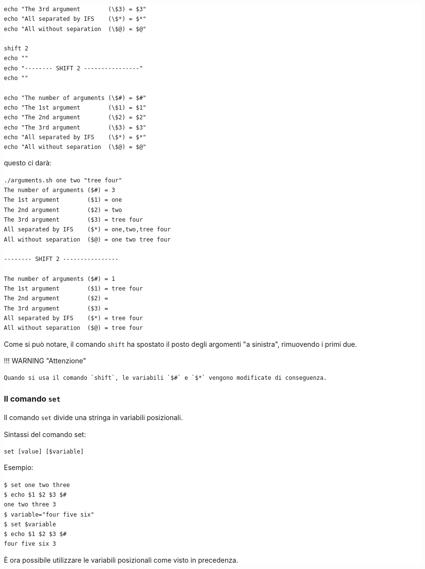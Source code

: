 ```
echo "The 3rd argument        (\$3) = $3"
echo "All separated by IFS    (\$*) = $*"
echo "All without separation  (\$@) = $@"

shift 2
echo ""
echo "-------- SHIFT 2 ----------------"
echo ""

echo "The number of arguments (\$#) = $#"
echo "The 1st argument        (\$1) = $1"
echo "The 2nd argument        (\$2) = $2"
echo "The 3rd argument        (\$3) = $3"
echo "All separated by IFS    (\$*) = $*"
echo "All without separation  (\$@) = $@"
```

questo ci darà:

```
./arguments.sh one two "tree four"
The number of arguments ($#) = 3
The 1st argument        ($1) = one
The 2nd argument        ($2) = two
The 3rd argument        ($3) = tree four
All separated by IFS    ($*) = one,two,tree four
All without separation  ($@) = one two tree four

-------- SHIFT 2 ----------------

The number of arguments ($#) = 1
The 1st argument        ($1) = tree four
The 2nd argument        ($2) =
The 3rd argument        ($3) =
All separated by IFS    ($*) = tree four
All without separation  ($@) = tree four
```

Come si può notare, il comando `shift` ha spostato il posto degli argomenti "a sinistra", rimuovendo i primi due.

!!! WARNING "Attenzione"

    Quando si usa il comando `shift`, le variabili `$#` e `$*` vengono modificate di conseguenza.

### Il comando `set`

Il comando `set` divide una stringa in variabili posizionali.

Sintassi del comando set:

```
set [value] [$variable]
```

Esempio:

```
$ set one two three
$ echo $1 $2 $3 $#
one two three 3
$ variable="four five six"
$ set $variable
$ echo $1 $2 $3 $#
four five six 3
```

È ora possibile utilizzare le variabili posizionali come visto in precedenza.
